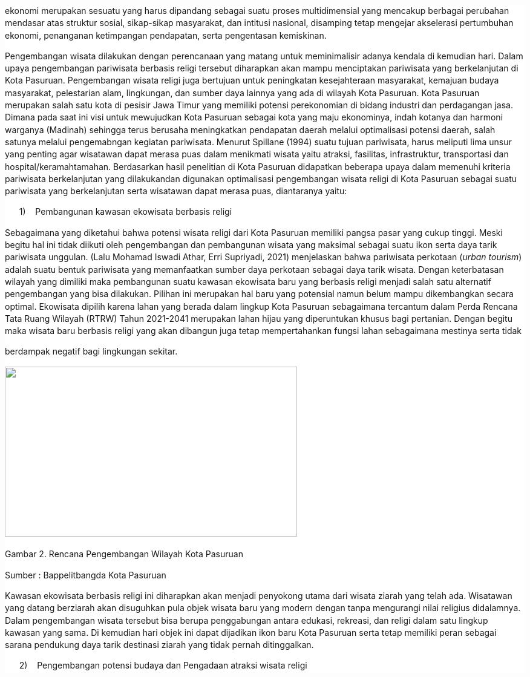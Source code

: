 <p><span class="font3">ekonomi merupakan sesuatu yang harus dipandang sebagai suatu proses multidimensial yang mencakup berbagai perubahan mendasar atas struktur sosial, sikap-sikap masyarakat, dan intitusi nasional, disamping tetap mengejar akselerasi pertumbuhan ekonomi, penanganan ketimpangan pendapatan, serta pengentasan kemiskinan.</span></p>
<p><span class="font3">Pengembangan wisata dilakukan dengan perencanaan yang matang untuk meminimalisir adanya kendala di kemudian hari. Dalam upaya pengembangan pariwisata berbasis religi tersebut diharapkan akan mampu menciptakan pariwisata yang berkelanjutan di Kota Pasuruan. Pengembangan wisata religi juga bertujuan untuk peningkatan kesejahteraan masyarakat, kemajuan budaya masyarakat, pelestarian alam, lingkungan, dan sumber daya lainnya yang ada di wilayah Kota Pasuruan. Kota Pasuruan merupakan salah satu kota di pesisir Jawa Timur yang memiliki potensi perekonomian di bidang industri dan perdagangan jasa. Dimana pada saat ini visi untuk mewujudkan Kota Pasuruan sebagai kota yang maju ekonominya, indah kotanya dan harmoni warganya (Madinah) sehingga terus berusaha meningkatkan pendapatan daerah melalui optimalisasi potensi daerah, salah satunya melalui pengemabngan kegiatan pariwisata. Menurut Spillane (1994) suatu tujuan pariwisata, harus meliputi lima unsur yang penting agar wisatawan dapat merasa puas dalam menikmati wisata yaitu atraksi, fasilitas, infrastruktur, transportasi dan hospital/keramahtamahan. Berdasarkan hasil penelitian di Kota Pasuruan didapatkan beberapa upaya dalam memenuhi kriteria pariwisata berkelanjutan yang dilakukandan digunakan optimalisasi pengembangan wisata religi di Kota Pasuruan sebagai suatu pariwisata yang berkelanjutan serta wisatawan dapat merasa puas, diantaranya yaitu:</span></p>
<ul style="list-style:none;"><li>
<p><span class="font3">1) &nbsp;&nbsp;&nbsp;Pembangunan kawasan ekowisata berbasis religi</span></p></li></ul>
<p><span class="font3">Sebagaimana yang diketahui bahwa potensi wisata religi dari Kota Pasuruan memiliki pangsa pasar yang cukup tinggi. Meski begitu hal ini tidak diikuti oleh pengembangan dan pembangunan wisata yang maksimal sebagai suatu ikon serta daya tarik pariwisata unggulan. (Lalu Mohamad Iswadi Athar, Erri Supriyadi, 2021) menjelaskan bahwa pariwisata perkotaan (</span><span class="font3" style="font-style:italic;">urban tourism</span><span class="font3">) adalah suatu bentuk pariwisata yang memanfaatkan sumber daya perkotaan sebagai daya tarik wisata. Dengan keterbatasan wilayah yang dimiliki maka pembangunan suatu kawasan ekowisata baru yang berbasis religi menjadi salah satu alternatif pengembangan yang bisa dilakukan. Pilihan ini merupakan hal baru yang potensial namun belum mampu dikembangkan secara optimal. Ekowisata dipilih karena lahan yang berada dalam lingkup Kota Pasuruan sebagaimana tercantum dalam Perda Rencana Tata Ruang Wilayah (RTRW) Tahun 2021-2041 merupakan lahan hijau yang diperuntukan khusus bagi pertanian. Dengan begitu maka wisata baru berbasis religi yang akan dibangun juga tetap mempertahankan fungsi lahan sebagaimana mestinya serta tidak</span></p>
<p><span class="font3">berdampak negatif bagi lingkungan sekitar.</span></p><img src="https://jurnal.harianregional.com/media/89646-2.jpg" alt="" style="width:362pt;height:211pt;">
<p><span class="font3">Gambar 2. Rencana Pengembangan Wilayah Kota Pasuruan</span></p>
<p><span class="font3">Sumber : Bappelitbangda Kota Pasuruan</span></p>
<p><span class="font3">Kawasan ekowisata berbasis religi ini diharapkan akan menjadi penyokong utama dari wisata ziarah yang telah ada. Wisatawan yang datang berziarah akan disuguhkan pula objek wisata baru yang modern dengan tanpa mengurangi nilai religius didalamnya. Dalam pengembangan wisata tersebut bisa berupa penggabungan antara edukasi, rekreasi, dan religi dalam satu lingkup kawasan yang sama. Di kemudian hari objek ini dapat dijadikan ikon baru Kota Pasuruan serta tetap memiliki peran sebagai sarana pendukung daya tarik destinasi ziarah yang tidak pernah ditinggalkan.</span></p>
<ul style="list-style:none;"><li>
<p><span class="font3">2) &nbsp;&nbsp;&nbsp;Pengembangan potensi budaya dan Pengadaan atraksi wisata religi</span></p></li></ul>